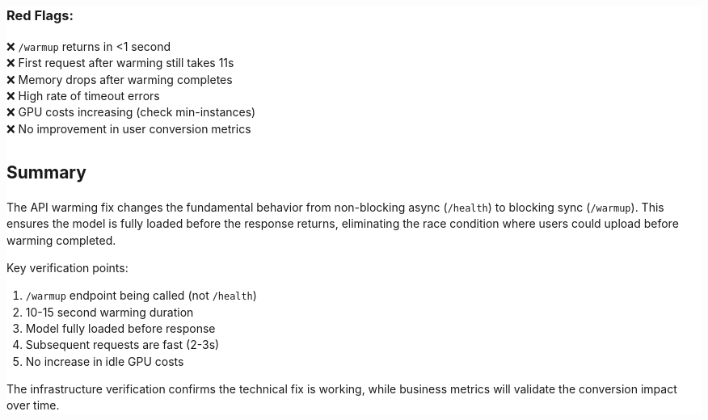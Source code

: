 ### Red Flags:

❌ `/warmup` returns in <1 second  
❌ First request after warming still takes 11s  
❌ Memory drops after warming completes  
❌ High rate of timeout errors  
❌ GPU costs increasing (check min-instances)  
❌ No improvement in user conversion metrics  

## Summary

The API warming fix changes the fundamental behavior from non-blocking async (`/health`) to blocking sync (`/warmup`). This ensures the model is fully loaded before the response returns, eliminating the race condition where users could upload before warming completed.

Key verification points:
1. `/warmup` endpoint being called (not `/health`)
2. 10-15 second warming duration
3. Model fully loaded before response
4. Subsequent requests are fast (2-3s)
5. No increase in idle GPU costs

The infrastructure verification confirms the technical fix is working, while business metrics will validate the conversion impact over time.